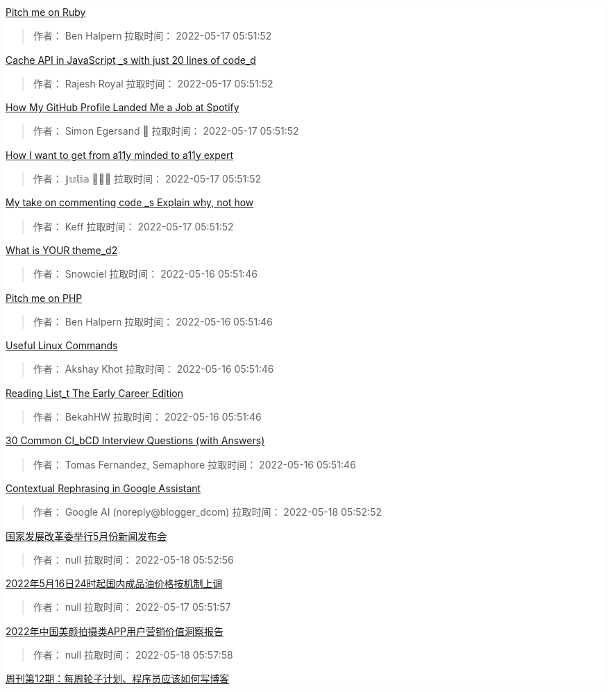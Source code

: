  [Pitch me on Ruby](https://dev.to/ben/pitch-me-on-ruby-31co)

> 作者： Ben Halpern  拉取时间： 2022-05-17 05:51:52

 [Cache API in JavaScript _s with just 20 lines of code_d](https://dev.to/rajeshroyal/cache-api-in-javascript-with-just-20-lines-of-code-49kg)

> 作者： Rajesh Royal  拉取时间： 2022-05-17 05:51:52

 [How My GitHub Profile Landed Me a Job at Spotify](https://dev.to/simeg/how-my-github-profile-landed-me-a-job-at-spotify-4hnn)

> 作者： Simon Egersand 🎈  拉取时间： 2022-05-17 05:51:52

 [How I want to get from a11y minded to a11y expert](https://dev.to/yuridevat/how-i-want-to-get-from-a11y-minded-to-a11y-expert-edc)

> 作者： 𝕁𝕦𝕝𝕚𝕒 👩🏻‍💻  拉取时间： 2022-05-17 05:51:52

 [My take on commenting code _s Explain why, not how](https://dev.to/nombrekeff/my-take-on-commenting-code-explain-why-not-how-3bg2)

> 作者： Keff  拉取时间： 2022-05-17 05:51:52

 [What is YOUR theme_d2](https://dev.to/snowciel/what-is-your-theme-40eh)

> 作者： Snowciel  拉取时间： 2022-05-16 05:51:46

 [Pitch me on PHP](https://dev.to/ben/pitch-me-on-php-5bdc)

> 作者： Ben Halpern  拉取时间： 2022-05-16 05:51:46

 [Useful Linux Commands](https://dev.to/software_writer/useful-linux-commands-2acn)

> 作者： Akshay Khot  拉取时间： 2022-05-16 05:51:46

 [Reading List_t The Early Career Edition](https://dev.to/bekahhw/reading-list-the-early-career-edition-4jb1)

> 作者： BekahHW  拉取时间： 2022-05-16 05:51:46

 [30 Common CI_bCD Interview Questions (with Answers)](https://dev.to/semaphore/30-common-cicd-interview-questions-with-answers-j65)

> 作者： Tomas Fernandez, Semaphore  拉取时间： 2022-05-16 05:51:46

 [Contextual Rephrasing in Google Assistant](http://ai.googleblog.com/2022/05/contextual-rephrasing-in-google.html)

> 作者： Google AI (noreply@blogger_dcom)  拉取时间： 2022-05-18 05:52:52

 [国家发展改革委举行5月份新闻发布会](https://www.ndrc.gov.cn/xwdt/xwfb/202205/t20220517_1324694.html)

> 作者： null  拉取时间： 2022-05-18 05:52:56

 [2022年5月16日24时起国内成品油价格按机制上调](https://www.ndrc.gov.cn/xwdt/xwfb/202205/t20220516_1324609.html)

> 作者： null  拉取时间： 2022-05-17 05:51:57

 [2022年中国美颜拍摄类APP用户营销价值洞察报告](https://report.iresearch.cn/report/202205/3994.shtml)

> 作者： null  拉取时间： 2022-05-18 05:57:58

 [周刊第12期：每周轮子计划、程序员应该如何写博客](https://4ark.me/post/weekly-12.html)
